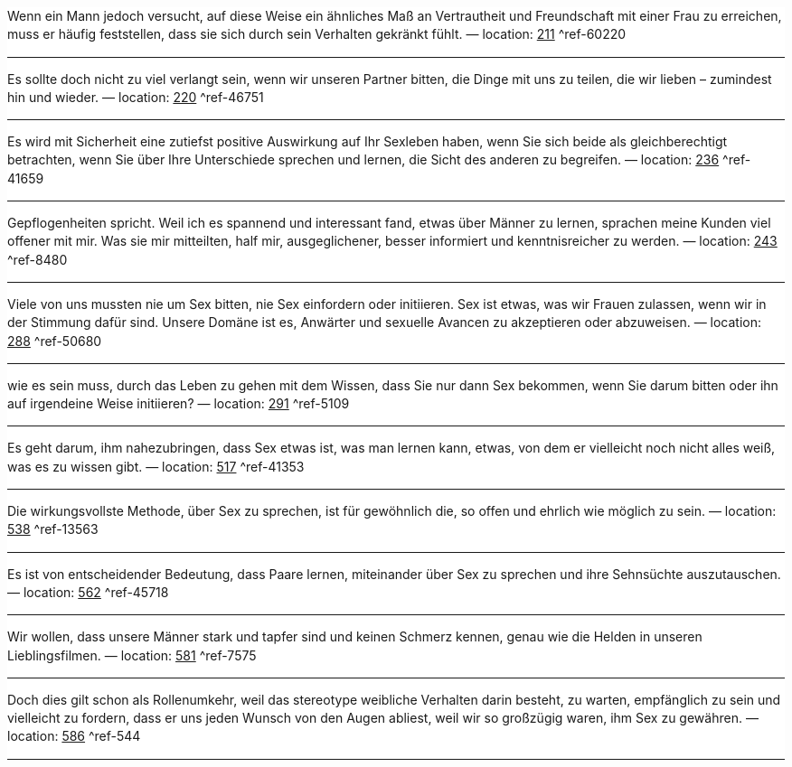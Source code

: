Wenn ein Mann jedoch versucht, auf diese Weise ein ähnliches Maß an Vertrautheit und Freundschaft mit einer Frau zu erreichen, muss er häufig feststellen, dass sie sich durch sein Verhalten gekränkt fühlt. — location: [211](kindle://book?action=open&asin=B004OL2RN4&location=211) ^ref-60220

---
Es sollte doch nicht zu viel verlangt sein, wenn wir unseren Partner bitten, die Dinge mit uns zu teilen, die wir lieben – zumindest hin und wieder. — location: [220](kindle://book?action=open&asin=B004OL2RN4&location=220) ^ref-46751

---
Es wird mit Sicherheit eine zutiefst positive Auswirkung auf Ihr Sexleben haben, wenn Sie sich beide als gleichberechtigt betrachten, wenn Sie über Ihre Unterschiede sprechen und lernen, die Sicht des anderen zu begreifen. — location: [236](kindle://book?action=open&asin=B004OL2RN4&location=236) ^ref-41659

---
Gepflogenheiten spricht. Weil ich es spannend und interessant fand, etwas über Männer zu lernen, sprachen meine Kunden viel offener mit mir. Was sie mir mitteilten, half mir, ausgeglichener, besser informiert und kenntnisreicher zu werden. — location: [243](kindle://book?action=open&asin=B004OL2RN4&location=243) ^ref-8480

---
Viele von uns mussten nie um Sex bitten, nie Sex einfordern oder initiieren. Sex ist etwas, was wir Frauen zulassen, wenn wir in der Stimmung dafür sind. Unsere Domäne ist es, Anwärter und sexuelle Avancen zu akzeptieren oder abzuweisen. — location: [288](kindle://book?action=open&asin=B004OL2RN4&location=288) ^ref-50680

---
wie es sein muss, durch das Leben zu gehen mit dem Wissen, dass Sie nur dann Sex bekommen, wenn Sie darum bitten oder ihn auf irgendeine Weise initiieren? — location: [291](kindle://book?action=open&asin=B004OL2RN4&location=291) ^ref-5109

---
Es geht darum, ihm nahezubringen, dass Sex etwas ist, was man lernen kann, etwas, von dem er vielleicht noch nicht alles weiß, was es zu wissen gibt. — location: [517](kindle://book?action=open&asin=B004OL2RN4&location=517) ^ref-41353

---
Die wirkungsvollste Methode, über Sex zu sprechen, ist für gewöhnlich die, so offen und ehrlich wie möglich zu sein. — location: [538](kindle://book?action=open&asin=B004OL2RN4&location=538) ^ref-13563

---
Es ist von entscheidender Bedeutung, dass Paare lernen, miteinander über Sex zu sprechen und ihre Sehnsüchte auszutauschen. — location: [562](kindle://book?action=open&asin=B004OL2RN4&location=562) ^ref-45718

---
Wir wollen, dass unsere Männer stark und tapfer sind und keinen Schmerz kennen, genau wie die Helden in unseren Lieblingsfilmen. — location: [581](kindle://book?action=open&asin=B004OL2RN4&location=581) ^ref-7575

---
Doch dies gilt schon als Rollenumkehr, weil das stereotype weibliche Verhalten darin besteht, zu warten, empfänglich zu sein und vielleicht zu fordern, dass er uns jeden Wunsch von den Augen abliest, weil wir so großzügig waren, ihm Sex zu gewähren. — location: [586](kindle://book?action=open&asin=B004OL2RN4&location=586) ^ref-544

---